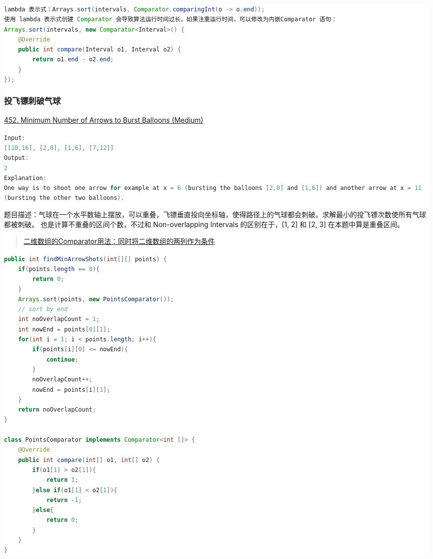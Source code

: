 ```java
lambda 表示式：Arrays.sort(intervals, Comparator.comparingInt(o -> o.end));
使用 lambda 表示式创建 Comparator 会导致算法运行时间过长，如果注重运行时间，可以修改为内嵌Comparator 语句：
Arrays.sort(intervals, new Comparator<Interval>() {
    @Override
    public int compare(Interval o1, Interval o2) {
        return o1.end - o2.end;
    }
});
```

### 投飞镖刺破气球

[452. Minimum Number of Arrows to Burst Balloons (Medium)](https://leetcode.com/problems/minimum-number-of-arrows-to-burst-balloons/description/)

```Java
Input:
[[10,16], [2,8], [1,6], [7,12]]
Output:
2
Explanation:
One way is to shoot one arrow for example at x = 6 (bursting the balloons [2,8] and [1,6]) and another arrow at x = 11 (bursting the other two balloons).
```

题目描述：气球在一个水平数轴上摆放，可以重叠，飞镖垂直投向坐标轴，使得路径上的气球都会刺破。求解最小的投飞镖次数使所有气球都被刺破。
也是计算不重叠的区间个数，不过和 Non-overlapping Intervals 的区别在于，[1, 2] 和 [2, 3] 在本题中算是重叠区间。

> [二维数组的Comparator用法：同时将二维数组的两列作为条件](https://blog.csdn.net/youngogo/article/details/82155449)

```java
public int findMinArrowShots(int[][] points) {
    if(points.length == 0){
        return 0;
    }
    Arrays.sort(points, new PointsComparator());
    // sort by end
    int noOverlapCount = 1;
    int nowEnd = points[0][1];
    for(int i = 1; i < points.length; i++){
        if(points[i][0] <= nowEnd){
            continue;
        }
        noOverlapCount++;
        nowEnd = points[i][1];
    }
    return noOverlapCount;
}

class PointsComparator implements Comparator<int []> {
	@Override
	public int compare(int[] o1, int[] o2) {
		if(o1[1] > o2[1]){
			return 1;
		}else if(o1[1] < o2[1]){
			return -1;
		}else{
			return 0;
		}
	}
}
```
